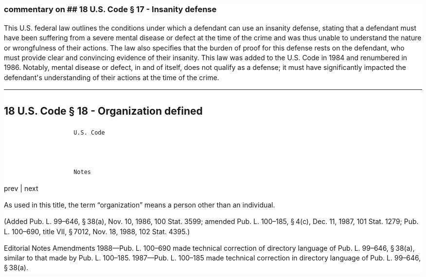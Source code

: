 









### commentary on ##  18 U.S. Code § 17 -  Insanity defense 


This U.S. federal law outlines the conditions under which a defendant can use an insanity defense, stating that a defendant must have been suffering from a severe mental disease or defect at the time of the crime and was thus unable to understand the nature or wrongfulness of their actions. The law also specifies that the burden of proof for this defense rests on the defendant, who must provide clear and convincing evidence of their insanity. This law was added to the U.S. Code in 1984 and renumbered in 1986. Notably, mental disease or defect, in and of itself, does not qualify as a defense; it must have significantly impacted the defendant's understanding of their actions at the time of the crime.


---

##  18 U.S. Code § 18 -  Organization defined 







                        U.S. Code 



                        Notes 




prev | next






As used in this title, the term “organization” means a person other than an individual.

(Added Pub. L. 99–646, § 38(a), Nov. 10, 1986, 100 Stat. 3599; amended Pub. L. 100–185, § 4(c), Dec. 11, 1987, 101 Stat. 1279; Pub. L. 100–690, title VII, § 7012, Nov. 18, 1988, 102 Stat. 4395.)







Editorial Notes
Amendments
1988—Pub. L. 100–690 made technical correction of directory language of Pub. L. 99–646, § 38(a), similar to that made by Pub. L. 100–185.
1987—Pub. L. 100–185 made technical correction in directory language of Pub. L. 99–646, § 38(a).





